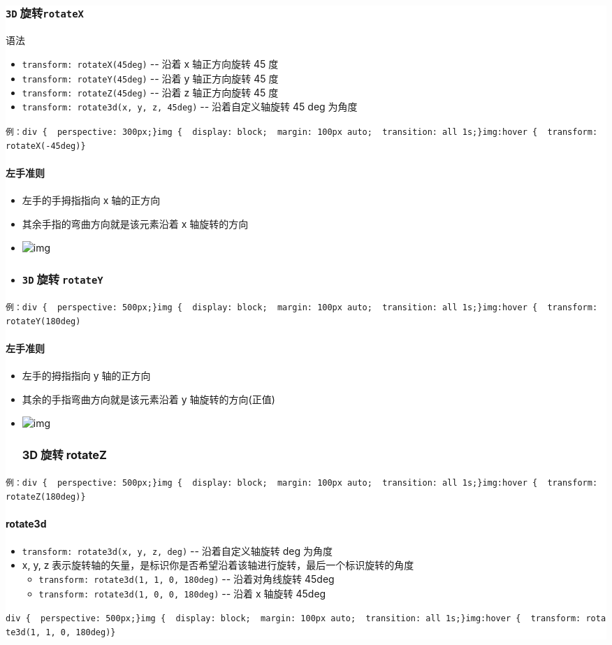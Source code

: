 ### `3D` 旋转`rotateX`

语法

- `transform: rotateX(45deg)` -- 沿着 x 轴正方向旋转 45 度
- `transform: rotateY(45deg)` -- 沿着 y 轴正方向旋转 45 度
- `transform: rotateZ(45deg)` -- 沿着 z 轴正方向旋转 45 度
- `transform: rotate3d(x, y, z, 45deg)` -- 沿着自定义轴旋转 45 deg 为角度

```
例：div {  perspective: 300px;}img {  display: block;  margin: 100px auto;  transition: all 1s;}img:hover {  transform: rotateX(-45deg)}
```

#### 左手准则

- 左手的手拇指指向 x 轴的正方向

- 其余手指的弯曲方向就是该元素沿着 x 轴旋转的方向

- ![img](file://J:/%E9%BB%91%E9%A9%AC/04-06%20%E7%A7%BB%E5%8A%A8Web%E7%BD%91%E9%A1%B5%E5%BC%80%E5%8F%91/01-H5C3%20%E8%BF%9B%E9%98%B6%E8%B5%84%E6%96%99/01-HTML5CSS3_day03/01-%E7%AC%94%E8%AE%B0/images/rotateX.png?lastModify=1617288016)

- ### `3D` 旋转 `rotateY`

```
例：div {  perspective: 500px;}img {  display: block;  margin: 100px auto;  transition: all 1s;}img:hover {  transform: rotateY(180deg)
```

#### 左手准则

- 左手的拇指指向 y 轴的正方向

- 其余的手指弯曲方向就是该元素沿着 y 轴旋转的方向(正值)

- ![img](file://J:/%E9%BB%91%E9%A9%AC/04-06%20%E7%A7%BB%E5%8A%A8Web%E7%BD%91%E9%A1%B5%E5%BC%80%E5%8F%91/01-H5C3%20%E8%BF%9B%E9%98%B6%E8%B5%84%E6%96%99/01-HTML5CSS3_day03/01-%E7%AC%94%E8%AE%B0/images/rotateY.png?lastModify=1617288091)

  ### 3D 旋转 rotateZ

```
例：div {  perspective: 500px;}img {  display: block;  margin: 100px auto;  transition: all 1s;}img:hover {  transform: rotateZ(180deg)}
```

#### rotate3d

- `transform: rotate3d(x, y, z, deg)` -- 沿着自定义轴旋转 deg 为角度
- x, y, z 表示旋转轴的矢量，是标识你是否希望沿着该轴进行旋转，最后一个标识旋转的角度
  - `transform: rotate3d(1, 1, 0, 180deg)` -- 沿着对角线旋转 45deg
  - `transform: rotate3d(1, 0, 0, 180deg)` -- 沿着 x 轴旋转 45deg

```
div {  perspective: 500px;}img {  display: block;  margin: 100px auto;  transition: all 1s;}img:hover {  transform: rotate3d(1, 1, 0, 180deg)}
```
